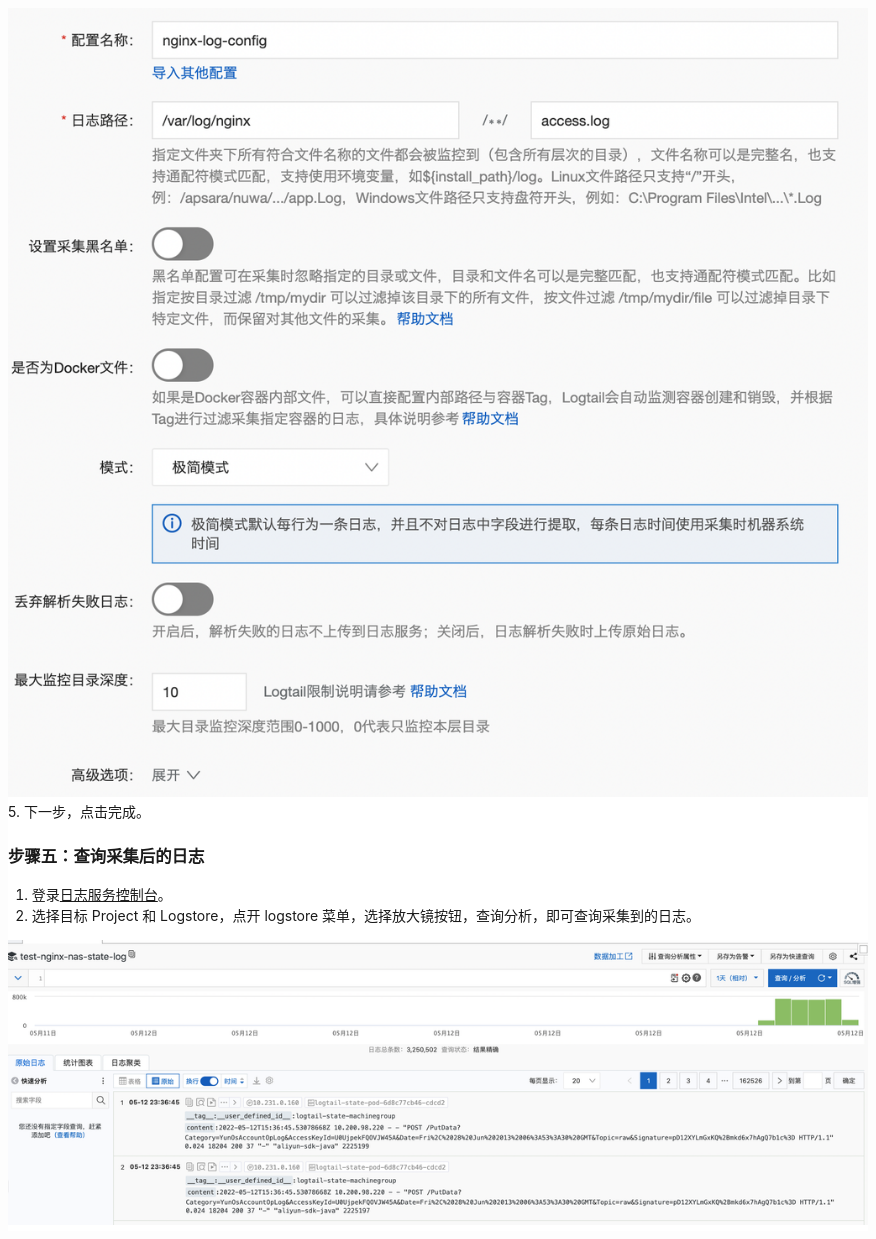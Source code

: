    ![image.png](./img/6.3.png)
5. 下一步，点击完成。

### 步骤五：查询采集后的日志

1. 登录[日志服务控制台](https://sls.console.aliyun.com/?spm=a2c4g.26937906.0.0.7bc357ea2m4uBN)。
2. 选择目标 Project 和 Logstore，点开 logstore 菜单，选择放大镜按钮，查询分析，即可查询采集到的日志。

![image.png](./img/6.4.png)
